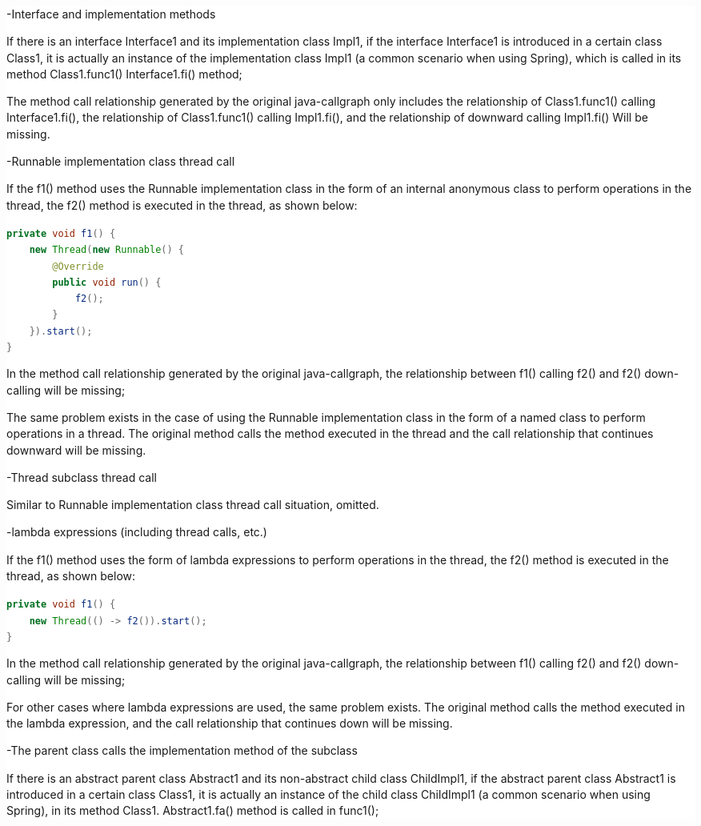 -Interface and implementation methods

If there is an interface Interface1 and its implementation class Impl1, if the interface Interface1 is introduced in a certain class Class1, it is actually an instance of the implementation class Impl1 (a common scenario when using Spring), which is called in its method Class1.func1() Interface1.fi() method;

The method call relationship generated by the original java-callgraph only includes the relationship of Class1.func1() calling Interface1.fi(), the relationship of Class1.func1() calling Impl1.fi(), and the relationship of downward calling Impl1.fi() Will be missing.

-Runnable implementation class thread call

If the f1() method uses the Runnable implementation class in the form of an internal anonymous class to perform operations in the thread, the f2() method is executed in the thread, as shown below:

```java
private void f1() {
    new Thread(new Runnable() {
        @Override
        public void run() {
            f2();
        }
    }).start();
}
```

In the method call relationship generated by the original java-callgraph, the relationship between f1() calling f2() and f2() down-calling will be missing;

The same problem exists in the case of using the Runnable implementation class in the form of a named class to perform operations in a thread. The original method calls the method executed in the thread and the call relationship that continues downward will be missing.

-Thread subclass thread call

Similar to Runnable implementation class thread call situation, omitted.

-lambda expressions (including thread calls, etc.)

If the f1() method uses the form of lambda expressions to perform operations in the thread, the f2() method is executed in the thread, as shown below:

```java
private void f1() {
    new Thread(() -> f2()).start();
}
```

In the method call relationship generated by the original java-callgraph, the relationship between f1() calling f2() and f2() down-calling will be missing;

For other cases where lambda expressions are used, the same problem exists. The original method calls the method executed in the lambda expression, and the call relationship that continues down will be missing.

-The parent class calls the implementation method of the subclass

If there is an abstract parent class Abstract1 and its non-abstract child class ChildImpl1, if the abstract parent class Abstract1 is introduced in a certain class Class1, it is actually an instance of the child class ChildImpl1 (a common scenario when using Spring), in its method Class1. Abstract1.fa() method is called in func1();
